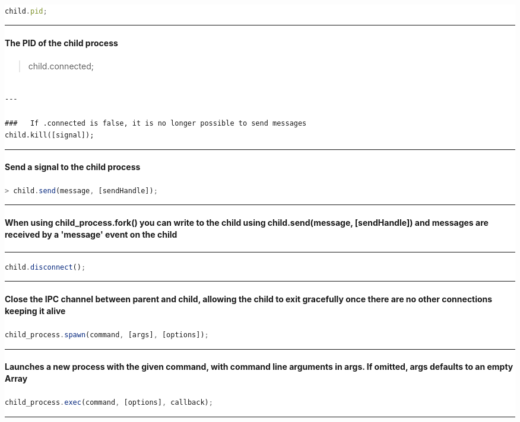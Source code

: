 ```js
child.pid;
```

---

#### The PID of the child process

> child.connected;

```

---

###   If .connected is false, it is no longer possible to send messages
child.kill([signal]);
```

---

#### Send a signal to the child process

```js
> child.send(message, [sendHandle]);
```

---

#### When using child_process.fork() you can write to the child using child.send(message, \[sendHandle]) and messages are received by a 'message' event on the child

---

```js
child.disconnect();
```

---

#### Close the IPC channel between parent and child, allowing the child to exit gracefully once there are no other connections keeping it alive

```js
child_process.spawn(command, [args], [options]);
```

---

#### Launches a new process with the given command, with command line arguments in args. If omitted, args defaults to an empty Array

```js
child_process.exec(command, [options], callback);
```

---